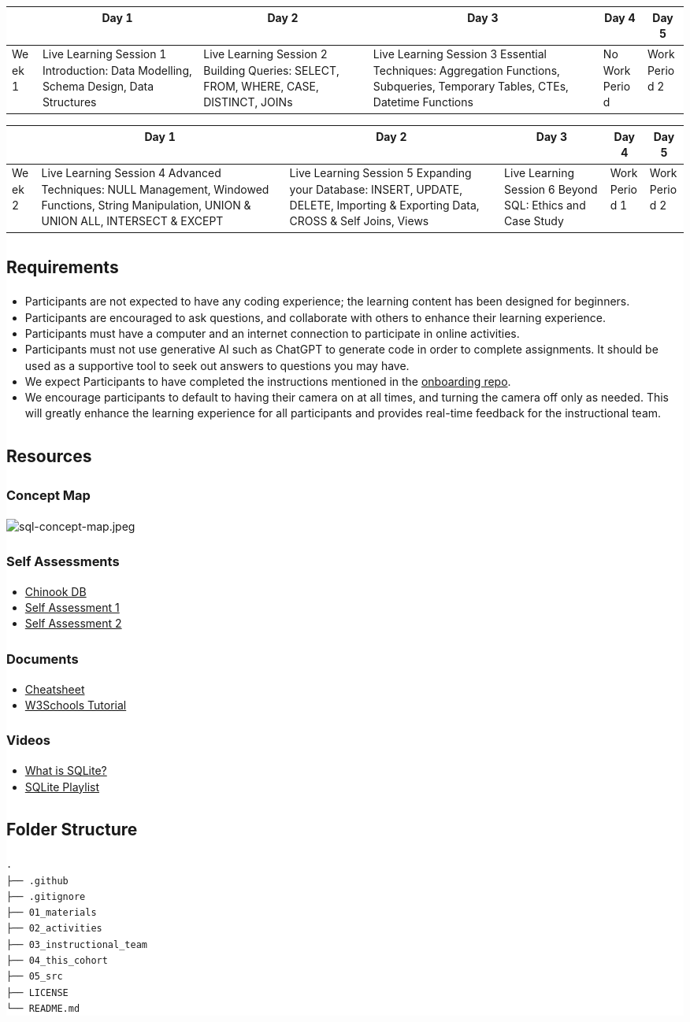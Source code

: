||Day 1|Day 2|Day 3|Day 4|Day 5|
|---|---|---|---|---|---|
|Week 1|Live Learning Session 1 Introduction: Data Modelling, Schema Design, Data Structures |Live Learning Session 2 Building Queries: SELECT, FROM, WHERE, CASE, DISTINCT, JOINs|Live Learning Session 3 Essential Techniques: Aggregation Functions, Subqueries, Temporary Tables, CTEs, Datetime Functions |No Work Period|Work Period 2|

||Day 1|Day 2|Day 3|Day 4|Day 5|
|---|---|---|---|---|---|
|Week 2|Live Learning Session 4 Advanced Techniques: NULL Management, Windowed Functions, String Manipulation, UNION & UNION ALL, INTERSECT & EXCEPT  |Live Learning Session 5 Expanding your Database: INSERT, UPDATE, DELETE, Importing & Exporting Data, CROSS & Self Joins, Views   |Live Learning Session 6 Beyond SQL: Ethics and Case Study |Work Period 1|Work Period 2|

## Requirements

* Participants are not expected to have any coding experience; the learning content has been designed for beginners.
* Participants are encouraged to ask questions, and collaborate with others to enhance their learning experience.
* Participants must have a computer and an internet connection to participate in online activities.
* Participants must not use generative AI such as ChatGPT to generate code in order to complete assignments. It should be used as a supportive tool to seek out answers to questions you may have.
* We expect Participants to have completed the instructions mentioned in the [onboarding repo](https://github.com/UofT-DSI/onboarding/).
* We encourage participants to default to having their camera on at all times, and turning the camera off only as needed. This will greatly enhance the learning experience for all participants and provides real-time feedback for the instructional team. 

## Resources

### Concept Map
![sql-concept-map.jpeg](https://github.com/UofT-DSI/sql/blob/main/SQL-concept-maps.jpg)

### Self Assessments 
- [Chinook DB](https://github.com/UofT-DSI/sql/blob/main/02_activities/self_assessment/chinook.db)
- [Self Assessment 1](https://www.shinyapps.io/admin/#/application/14506790)
- [Self Assessment 2](https://www.shinyapps.io/admin/#/application/14519703)

### Documents
- [Cheatsheet](https://www.sqlitetutorial.net/sqlite-cheat-sheet/)
- [W3Schools Tutorial](https://www.w3schools.blog/sqlite-tutorial)

### Videos
- [What is SQLite?](https://www.youtube.com/watch?v=p2tOmltUh34)
- [SQLite Playlist](https://www.youtube.com/playlist?list=PLWENznQwkAoxww-cDEfIJ-uuPDfFwbeiJ)

## Folder Structure

```markdown
.
├── .github
├── .gitignore
├── 01_materials
├── 02_activities
├── 03_instructional_team
├── 04_this_cohort
├── 05_src
├── LICENSE
└── README.md
```
